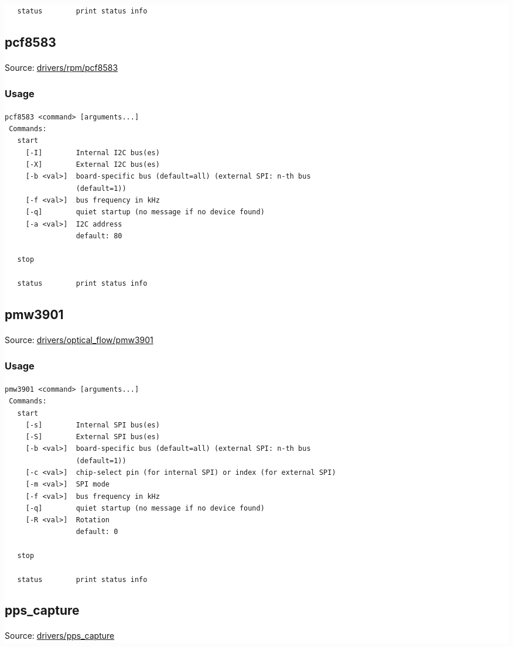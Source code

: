 ```
   status        print status info
```
## pcf8583
Source: [drivers/rpm/pcf8583](https://github.com/PX4/PX4-Autopilot/tree/master/src/drivers/rpm/pcf8583)

<a id="pcf8583_usage"></a>
### Usage
```
pcf8583 <command> [arguments...]
 Commands:
   start
     [-I]        Internal I2C bus(es)
     [-X]        External I2C bus(es)
     [-b <val>]  board-specific bus (default=all) (external SPI: n-th bus
                 (default=1))
     [-f <val>]  bus frequency in kHz
     [-q]        quiet startup (no message if no device found)
     [-a <val>]  I2C address
                 default: 80

   stop

   status        print status info
```
## pmw3901
Source: [drivers/optical_flow/pmw3901](https://github.com/PX4/PX4-Autopilot/tree/master/src/drivers/optical_flow/pmw3901)

<a id="pmw3901_usage"></a>
### Usage
```
pmw3901 <command> [arguments...]
 Commands:
   start
     [-s]        Internal SPI bus(es)
     [-S]        External SPI bus(es)
     [-b <val>]  board-specific bus (default=all) (external SPI: n-th bus
                 (default=1))
     [-c <val>]  chip-select pin (for internal SPI) or index (for external SPI)
     [-m <val>]  SPI mode
     [-f <val>]  bus frequency in kHz
     [-q]        quiet startup (no message if no device found)
     [-R <val>]  Rotation
                 default: 0

   stop

   status        print status info
```
## pps_capture
Source: [drivers/pps_capture](https://github.com/PX4/PX4-Autopilot/tree/master/src/drivers/pps_capture)
